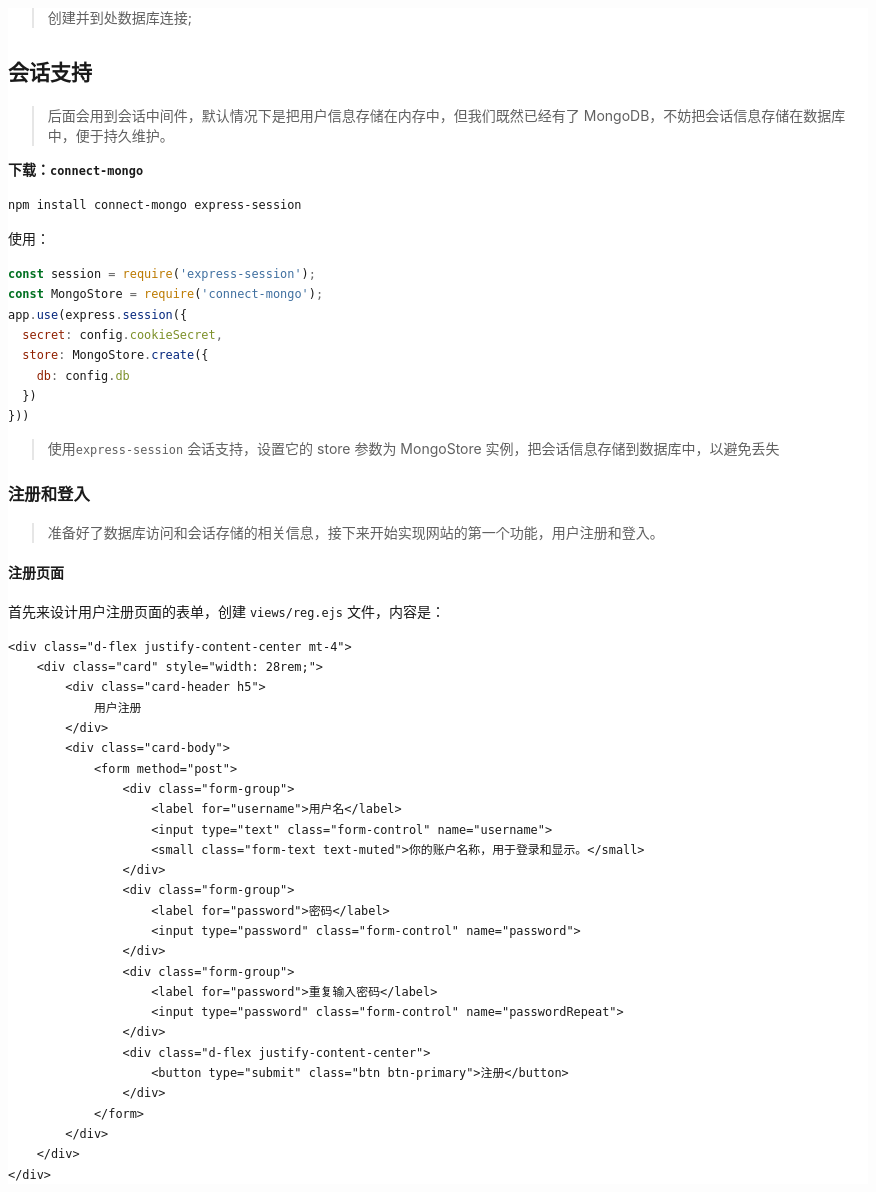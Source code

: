 > 创建并到处数据库连接;

## 会话支持

> 后面会用到会话中间件，默认情况下是把用户信息存储在内存中，但我们既然已经有了 MongoDB，不妨把会话信息存储在数据库中，便于持久维护。  

**下载：`connect-mongo`**

```bash
npm install connect-mongo express-session
```

使用：

```javascript
const session = require('express-session');
const MongoStore = require('connect-mongo');
app.use(express.session({
  secret: config.cookieSecret,
  store: MongoStore.create({
    db: config.db
  })
}))
```

>  使用`express-session` 会话支持，设置它的 store 参数为 MongoStore 实例，把会话信息存储到数据库中，以避免丢失  

### 注册和登入  

> 准备好了数据库访问和会话存储的相关信息，接下来开始实现网站的第一个功能，用户注册和登入。  

#### 注册页面

首先来设计用户注册页面的表单，创建 `views/reg.ejs` 文件，内容是：  

```ejs
<div class="d-flex justify-content-center mt-4">
    <div class="card" style="width: 28rem;">
        <div class="card-header h5">   
            用户注册
        </div>
        <div class="card-body">
            <form method="post">
                <div class="form-group">
                    <label for="username">用户名</label>
                    <input type="text" class="form-control" name="username">
                    <small class="form-text text-muted">你的账户名称，用于登录和显示。</small>
                </div>
                <div class="form-group">
                    <label for="password">密码</label>
                    <input type="password" class="form-control" name="password">
                </div>
                <div class="form-group">
                    <label for="password">重复输入密码</label>
                    <input type="password" class="form-control" name="passwordRepeat">
                </div>
                <div class="d-flex justify-content-center">
                    <button type="submit" class="btn btn-primary">注册</button>
                </div>
            </form>
        </div>
    </div>
</div>
```
